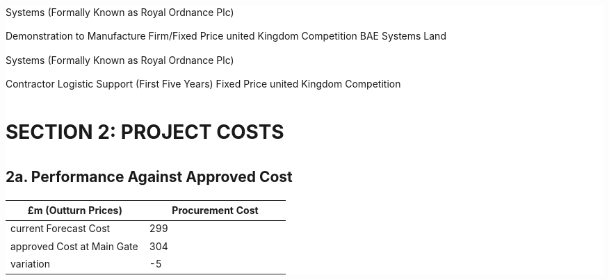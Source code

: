 Systems (Formally Known as Royal Ordnance Plc)</Td>
<td>
Demonstration to Manufacture
</Td>
<td>
Firm/Fixed Price
</Td>
<td>united Kingdom Competition</Td>
</Tr>
<tr>
<td>
BAE Systems Land

Systems (Formally Known as Royal Ordnance Plc)</Td>
<td>
Contractor Logistic Support (First Five Years)
</Td>
<td>
Fixed Price
</Td>
<td>united Kingdom Competition</Td>
</Tr>
</Tbody>
</Table>

# SECTION 2: PROJECT COSTS

## 2a. Performance Against Approved Cost

<table>
<colgroup>
<col Style="Width: 49%" />
<col Style="Width: 50%" />
</Colgroup>
<thead>
<tr>
<th>
£m (Outturn Prices)
</Th>
<th>
Procurement Cost
</Th>
</Tr>
</Thead>
<tbody>
<tr>
<td>current Forecast Cost</Td>
<td>
299
</Td>
</Tr>
<tr>
<td>approved Cost at Main Gate</Td>
<td>
304
</Td>
</Tr>
<tr>
<td>variation</Td>
<td>
-5
</Td>
</Tr>